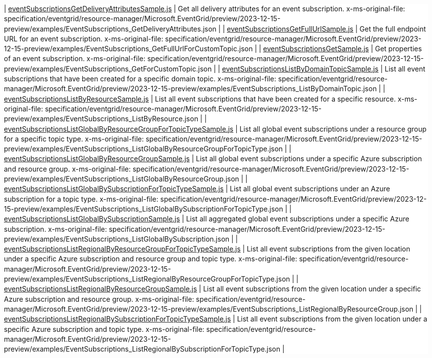 | [eventSubscriptionsGetDeliveryAttributesSample.js][eventsubscriptionsgetdeliveryattributessample]                                     | Get all delivery attributes for an event subscription. x-ms-original-file: specification/eventgrid/resource-manager/Microsoft.EventGrid/preview/2023-12-15-preview/examples/EventSubscriptions_GetDeliveryAttributes.json                                                                                                                         |
| [eventSubscriptionsGetFullUrlSample.js][eventsubscriptionsgetfullurlsample]                                                           | Get the full endpoint URL for an event subscription. x-ms-original-file: specification/eventgrid/resource-manager/Microsoft.EventGrid/preview/2023-12-15-preview/examples/EventSubscriptions_GetFullUrlForCustomTopic.json                                                                                                                        |
| [eventSubscriptionsGetSample.js][eventsubscriptionsgetsample]                                                                         | Get properties of an event subscription. x-ms-original-file: specification/eventgrid/resource-manager/Microsoft.EventGrid/preview/2023-12-15-preview/examples/EventSubscriptions_GetForCustomTopic.json                                                                                                                                           |
| [eventSubscriptionsListByDomainTopicSample.js][eventsubscriptionslistbydomaintopicsample]                                             | List all event subscriptions that have been created for a specific domain topic. x-ms-original-file: specification/eventgrid/resource-manager/Microsoft.EventGrid/preview/2023-12-15-preview/examples/EventSubscriptions_ListByDomainTopic.json                                                                                                   |
| [eventSubscriptionsListByResourceSample.js][eventsubscriptionslistbyresourcesample]                                                   | List all event subscriptions that have been created for a specific resource. x-ms-original-file: specification/eventgrid/resource-manager/Microsoft.EventGrid/preview/2023-12-15-preview/examples/EventSubscriptions_ListByResource.json                                                                                                          |
| [eventSubscriptionsListGlobalByResourceGroupForTopicTypeSample.js][eventsubscriptionslistglobalbyresourcegroupfortopictypesample]     | List all global event subscriptions under a resource group for a specific topic type. x-ms-original-file: specification/eventgrid/resource-manager/Microsoft.EventGrid/preview/2023-12-15-preview/examples/EventSubscriptions_ListGlobalByResourceGroupForTopicType.json                                                                          |
| [eventSubscriptionsListGlobalByResourceGroupSample.js][eventsubscriptionslistglobalbyresourcegroupsample]                             | List all global event subscriptions under a specific Azure subscription and resource group. x-ms-original-file: specification/eventgrid/resource-manager/Microsoft.EventGrid/preview/2023-12-15-preview/examples/EventSubscriptions_ListGlobalByResourceGroup.json                                                                                |
| [eventSubscriptionsListGlobalBySubscriptionForTopicTypeSample.js][eventsubscriptionslistglobalbysubscriptionfortopictypesample]       | List all global event subscriptions under an Azure subscription for a topic type. x-ms-original-file: specification/eventgrid/resource-manager/Microsoft.EventGrid/preview/2023-12-15-preview/examples/EventSubscriptions_ListGlobalBySubscriptionForTopicType.json                                                                               |
| [eventSubscriptionsListGlobalBySubscriptionSample.js][eventsubscriptionslistglobalbysubscriptionsample]                               | List all aggregated global event subscriptions under a specific Azure subscription. x-ms-original-file: specification/eventgrid/resource-manager/Microsoft.EventGrid/preview/2023-12-15-preview/examples/EventSubscriptions_ListGlobalBySubscription.json                                                                                         |
| [eventSubscriptionsListRegionalByResourceGroupForTopicTypeSample.js][eventsubscriptionslistregionalbyresourcegroupfortopictypesample] | List all event subscriptions from the given location under a specific Azure subscription and resource group and topic type. x-ms-original-file: specification/eventgrid/resource-manager/Microsoft.EventGrid/preview/2023-12-15-preview/examples/EventSubscriptions_ListRegionalByResourceGroupForTopicType.json                                  |
| [eventSubscriptionsListRegionalByResourceGroupSample.js][eventsubscriptionslistregionalbyresourcegroupsample]                         | List all event subscriptions from the given location under a specific Azure subscription and resource group. x-ms-original-file: specification/eventgrid/resource-manager/Microsoft.EventGrid/preview/2023-12-15-preview/examples/EventSubscriptions_ListRegionalByResourceGroup.json                                                             |
| [eventSubscriptionsListRegionalBySubscriptionForTopicTypeSample.js][eventsubscriptionslistregionalbysubscriptionfortopictypesample]   | List all event subscriptions from the given location under a specific Azure subscription and topic type. x-ms-original-file: specification/eventgrid/resource-manager/Microsoft.EventGrid/preview/2023-12-15-preview/examples/EventSubscriptions_ListRegionalBySubscriptionForTopicType.json                                                      |

[cacertificatescreateorupdatesample]: https://github.com/Azure/azure-sdk-for-js/blob/main/sdk/eventgrid/arm-eventgrid/samples/v14-beta/javascript/caCertificatesCreateOrUpdateSample.js
[cacertificatesdeletesample]: https://github.com/Azure/azure-sdk-for-js/blob/main/sdk/eventgrid/arm-eventgrid/samples/v14-beta/javascript/caCertificatesDeleteSample.js
[cacertificatesgetsample]: https://github.com/Azure/azure-sdk-for-js/blob/main/sdk/eventgrid/arm-eventgrid/samples/v14-beta/javascript/caCertificatesGetSample.js
[cacertificateslistbynamespacesample]: https://github.com/Azure/azure-sdk-for-js/blob/main/sdk/eventgrid/arm-eventgrid/samples/v14-beta/javascript/caCertificatesListByNamespaceSample.js
[channelscreateorupdatesample]: https://github.com/Azure/azure-sdk-for-js/blob/main/sdk/eventgrid/arm-eventgrid/samples/v14-beta/javascript/channelsCreateOrUpdateSample.js
[channelsdeletesample]: https://github.com/Azure/azure-sdk-for-js/blob/main/sdk/eventgrid/arm-eventgrid/samples/v14-beta/javascript/channelsDeleteSample.js
[channelsgetfullurlsample]: https://github.com/Azure/azure-sdk-for-js/blob/main/sdk/eventgrid/arm-eventgrid/samples/v14-beta/javascript/channelsGetFullUrlSample.js
[channelsgetsample]: https://github.com/Azure/azure-sdk-for-js/blob/main/sdk/eventgrid/arm-eventgrid/samples/v14-beta/javascript/channelsGetSample.js
[channelslistbypartnernamespacesample]: https://github.com/Azure/azure-sdk-for-js/blob/main/sdk/eventgrid/arm-eventgrid/samples/v14-beta/javascript/channelsListByPartnerNamespaceSample.js
[channelsupdatesample]: https://github.com/Azure/azure-sdk-for-js/blob/main/sdk/eventgrid/arm-eventgrid/samples/v14-beta/javascript/channelsUpdateSample.js
[clientgroupscreateorupdatesample]: https://github.com/Azure/azure-sdk-for-js/blob/main/sdk/eventgrid/arm-eventgrid/samples/v14-beta/javascript/clientGroupsCreateOrUpdateSample.js
[clientgroupsdeletesample]: https://github.com/Azure/azure-sdk-for-js/blob/main/sdk/eventgrid/arm-eventgrid/samples/v14-beta/javascript/clientGroupsDeleteSample.js
[clientgroupsgetsample]: https://github.com/Azure/azure-sdk-for-js/blob/main/sdk/eventgrid/arm-eventgrid/samples/v14-beta/javascript/clientGroupsGetSample.js
[clientgroupslistbynamespacesample]: https://github.com/Azure/azure-sdk-for-js/blob/main/sdk/eventgrid/arm-eventgrid/samples/v14-beta/javascript/clientGroupsListByNamespaceSample.js
[clientscreateorupdatesample]: https://github.com/Azure/azure-sdk-for-js/blob/main/sdk/eventgrid/arm-eventgrid/samples/v14-beta/javascript/clientsCreateOrUpdateSample.js
[clientsdeletesample]: https://github.com/Azure/azure-sdk-for-js/blob/main/sdk/eventgrid/arm-eventgrid/samples/v14-beta/javascript/clientsDeleteSample.js
[clientsgetsample]: https://github.com/Azure/azure-sdk-for-js/blob/main/sdk/eventgrid/arm-eventgrid/samples/v14-beta/javascript/clientsGetSample.js
[clientslistbynamespacesample]: https://github.com/Azure/azure-sdk-for-js/blob/main/sdk/eventgrid/arm-eventgrid/samples/v14-beta/javascript/clientsListByNamespaceSample.js
[domaineventsubscriptionscreateorupdatesample]: https://github.com/Azure/azure-sdk-for-js/blob/main/sdk/eventgrid/arm-eventgrid/samples/v14-beta/javascript/domainEventSubscriptionsCreateOrUpdateSample.js
[domaineventsubscriptionsdeletesample]: https://github.com/Azure/azure-sdk-for-js/blob/main/sdk/eventgrid/arm-eventgrid/samples/v14-beta/javascript/domainEventSubscriptionsDeleteSample.js
[domaineventsubscriptionsgetdeliveryattributessample]: https://github.com/Azure/azure-sdk-for-js/blob/main/sdk/eventgrid/arm-eventgrid/samples/v14-beta/javascript/domainEventSubscriptionsGetDeliveryAttributesSample.js
[domaineventsubscriptionsgetfullurlsample]: https://github.com/Azure/azure-sdk-for-js/blob/main/sdk/eventgrid/arm-eventgrid/samples/v14-beta/javascript/domainEventSubscriptionsGetFullUrlSample.js
[domaineventsubscriptionsgetsample]: https://github.com/Azure/azure-sdk-for-js/blob/main/sdk/eventgrid/arm-eventgrid/samples/v14-beta/javascript/domainEventSubscriptionsGetSample.js
[domaineventsubscriptionslistsample]: https://github.com/Azure/azure-sdk-for-js/blob/main/sdk/eventgrid/arm-eventgrid/samples/v14-beta/javascript/domainEventSubscriptionsListSample.js
[domaineventsubscriptionsupdatesample]: https://github.com/Azure/azure-sdk-for-js/blob/main/sdk/eventgrid/arm-eventgrid/samples/v14-beta/javascript/domainEventSubscriptionsUpdateSample.js
[domaintopiceventsubscriptionscreateorupdatesample]: https://github.com/Azure/azure-sdk-for-js/blob/main/sdk/eventgrid/arm-eventgrid/samples/v14-beta/javascript/domainTopicEventSubscriptionsCreateOrUpdateSample.js
[domaintopiceventsubscriptionsdeletesample]: https://github.com/Azure/azure-sdk-for-js/blob/main/sdk/eventgrid/arm-eventgrid/samples/v14-beta/javascript/domainTopicEventSubscriptionsDeleteSample.js
[domaintopiceventsubscriptionsgetdeliveryattributessample]: https://github.com/Azure/azure-sdk-for-js/blob/main/sdk/eventgrid/arm-eventgrid/samples/v14-beta/javascript/domainTopicEventSubscriptionsGetDeliveryAttributesSample.js
[domaintopiceventsubscriptionsgetfullurlsample]: https://github.com/Azure/azure-sdk-for-js/blob/main/sdk/eventgrid/arm-eventgrid/samples/v14-beta/javascript/domainTopicEventSubscriptionsGetFullUrlSample.js
[domaintopiceventsubscriptionsgetsample]: https://github.com/Azure/azure-sdk-for-js/blob/main/sdk/eventgrid/arm-eventgrid/samples/v14-beta/javascript/domainTopicEventSubscriptionsGetSample.js
[domaintopiceventsubscriptionslistsample]: https://github.com/Azure/azure-sdk-for-js/blob/main/sdk/eventgrid/arm-eventgrid/samples/v14-beta/javascript/domainTopicEventSubscriptionsListSample.js
[domaintopiceventsubscriptionsupdatesample]: https://github.com/Azure/azure-sdk-for-js/blob/main/sdk/eventgrid/arm-eventgrid/samples/v14-beta/javascript/domainTopicEventSubscriptionsUpdateSample.js
[domaintopicscreateorupdatesample]: https://github.com/Azure/azure-sdk-for-js/blob/main/sdk/eventgrid/arm-eventgrid/samples/v14-beta/javascript/domainTopicsCreateOrUpdateSample.js
[domaintopicsdeletesample]: https://github.com/Azure/azure-sdk-for-js/blob/main/sdk/eventgrid/arm-eventgrid/samples/v14-beta/javascript/domainTopicsDeleteSample.js
[domaintopicsgetsample]: https://github.com/Azure/azure-sdk-for-js/blob/main/sdk/eventgrid/arm-eventgrid/samples/v14-beta/javascript/domainTopicsGetSample.js
[domaintopicslistbydomainsample]: https://github.com/Azure/azure-sdk-for-js/blob/main/sdk/eventgrid/arm-eventgrid/samples/v14-beta/javascript/domainTopicsListByDomainSample.js
[domainscreateorupdatesample]: https://github.com/Azure/azure-sdk-for-js/blob/main/sdk/eventgrid/arm-eventgrid/samples/v14-beta/javascript/domainsCreateOrUpdateSample.js
[domainsdeletesample]: https://github.com/Azure/azure-sdk-for-js/blob/main/sdk/eventgrid/arm-eventgrid/samples/v14-beta/javascript/domainsDeleteSample.js
[domainsgetsample]: https://github.com/Azure/azure-sdk-for-js/blob/main/sdk/eventgrid/arm-eventgrid/samples/v14-beta/javascript/domainsGetSample.js
[domainslistbyresourcegroupsample]: https://github.com/Azure/azure-sdk-for-js/blob/main/sdk/eventgrid/arm-eventgrid/samples/v14-beta/javascript/domainsListByResourceGroupSample.js
[domainslistbysubscriptionsample]: https://github.com/Azure/azure-sdk-for-js/blob/main/sdk/eventgrid/arm-eventgrid/samples/v14-beta/javascript/domainsListBySubscriptionSample.js
[domainslistsharedaccesskeyssample]: https://github.com/Azure/azure-sdk-for-js/blob/main/sdk/eventgrid/arm-eventgrid/samples/v14-beta/javascript/domainsListSharedAccessKeysSample.js
[domainsregeneratekeysample]: https://github.com/Azure/azure-sdk-for-js/blob/main/sdk/eventgrid/arm-eventgrid/samples/v14-beta/javascript/domainsRegenerateKeySample.js
[domainsupdatesample]: https://github.com/Azure/azure-sdk-for-js/blob/main/sdk/eventgrid/arm-eventgrid/samples/v14-beta/javascript/domainsUpdateSample.js
[eventsubscriptionscreateorupdatesample]: https://github.com/Azure/azure-sdk-for-js/blob/main/sdk/eventgrid/arm-eventgrid/samples/v14-beta/javascript/eventSubscriptionsCreateOrUpdateSample.js
[eventsubscriptionsdeletesample]: https://github.com/Azure/azure-sdk-for-js/blob/main/sdk/eventgrid/arm-eventgrid/samples/v14-beta/javascript/eventSubscriptionsDeleteSample.js
[eventsubscriptionsgetdeliveryattributessample]: https://github.com/Azure/azure-sdk-for-js/blob/main/sdk/eventgrid/arm-eventgrid/samples/v14-beta/javascript/eventSubscriptionsGetDeliveryAttributesSample.js
[eventsubscriptionsgetfullurlsample]: https://github.com/Azure/azure-sdk-for-js/blob/main/sdk/eventgrid/arm-eventgrid/samples/v14-beta/javascript/eventSubscriptionsGetFullUrlSample.js
[eventsubscriptionsgetsample]: https://github.com/Azure/azure-sdk-for-js/blob/main/sdk/eventgrid/arm-eventgrid/samples/v14-beta/javascript/eventSubscriptionsGetSample.js
[eventsubscriptionslistbydomaintopicsample]: https://github.com/Azure/azure-sdk-for-js/blob/main/sdk/eventgrid/arm-eventgrid/samples/v14-beta/javascript/eventSubscriptionsListByDomainTopicSample.js
[eventsubscriptionslistbyresourcesample]: https://github.com/Azure/azure-sdk-for-js/blob/main/sdk/eventgrid/arm-eventgrid/samples/v14-beta/javascript/eventSubscriptionsListByResourceSample.js
[eventsubscriptionslistglobalbyresourcegroupfortopictypesample]: https://github.com/Azure/azure-sdk-for-js/blob/main/sdk/eventgrid/arm-eventgrid/samples/v14-beta/javascript/eventSubscriptionsListGlobalByResourceGroupForTopicTypeSample.js
[eventsubscriptionslistglobalbyresourcegroupsample]: https://github.com/Azure/azure-sdk-for-js/blob/main/sdk/eventgrid/arm-eventgrid/samples/v14-beta/javascript/eventSubscriptionsListGlobalByResourceGroupSample.js
[eventsubscriptionslistglobalbysubscriptionfortopictypesample]: https://github.com/Azure/azure-sdk-for-js/blob/main/sdk/eventgrid/arm-eventgrid/samples/v14-beta/javascript/eventSubscriptionsListGlobalBySubscriptionForTopicTypeSample.js
[eventsubscriptionslistglobalbysubscriptionsample]: https://github.com/Azure/azure-sdk-for-js/blob/main/sdk/eventgrid/arm-eventgrid/samples/v14-beta/javascript/eventSubscriptionsListGlobalBySubscriptionSample.js
[eventsubscriptionslistregionalbyresourcegroupfortopictypesample]: https://github.com/Azure/azure-sdk-for-js/blob/main/sdk/eventgrid/arm-eventgrid/samples/v14-beta/javascript/eventSubscriptionsListRegionalByResourceGroupForTopicTypeSample.js
[eventsubscriptionslistregionalbyresourcegroupsample]: https://github.com/Azure/azure-sdk-for-js/blob/main/sdk/eventgrid/arm-eventgrid/samples/v14-beta/javascript/eventSubscriptionsListRegionalByResourceGroupSample.js
[eventsubscriptionslistregionalbysubscriptionfortopictypesample]: https://github.com/Azure/azure-sdk-for-js/blob/main/sdk/eventgrid/arm-eventgrid/samples/v14-beta/javascript/eventSubscriptionsListRegionalBySubscriptionForTopicTypeSample.js
[eventsubscriptionslistregionalbysubscriptionsample]: https://github.com/Azure/azure-sdk-for-js/blob/main/sdk/eventgrid/arm-eventgrid/samples/v14-beta/javascript/eventSubscriptionsListRegionalBySubscriptionSample.js
[eventsubscriptionsupdatesample]: https://github.com/Azure/azure-sdk-for-js/blob/main/sdk/eventgrid/arm-eventgrid/samples/v14-beta/javascript/eventSubscriptionsUpdateSample.js
[extensiontopicsgetsample]: https://github.com/Azure/azure-sdk-for-js/blob/main/sdk/eventgrid/arm-eventgrid/samples/v14-beta/javascript/extensionTopicsGetSample.js
[namespacetopiceventsubscriptionscreateorupdatesample]: https://github.com/Azure/azure-sdk-for-js/blob/main/sdk/eventgrid/arm-eventgrid/samples/v14-beta/javascript/namespaceTopicEventSubscriptionsCreateOrUpdateSample.js
[namespacetopiceventsubscriptionsdeletesample]: https://github.com/Azure/azure-sdk-for-js/blob/main/sdk/eventgrid/arm-eventgrid/samples/v14-beta/javascript/namespaceTopicEventSubscriptionsDeleteSample.js
[namespacetopiceventsubscriptionsgetdeliveryattributessample]: https://github.com/Azure/azure-sdk-for-js/blob/main/sdk/eventgrid/arm-eventgrid/samples/v14-beta/javascript/namespaceTopicEventSubscriptionsGetDeliveryAttributesSample.js
[namespacetopiceventsubscriptionsgetsample]: https://github.com/Azure/azure-sdk-for-js/blob/main/sdk/eventgrid/arm-eventgrid/samples/v14-beta/javascript/namespaceTopicEventSubscriptionsGetSample.js
[namespacetopiceventsubscriptionslistbynamespacetopicsample]: https://github.com/Azure/azure-sdk-for-js/blob/main/sdk/eventgrid/arm-eventgrid/samples/v14-beta/javascript/namespaceTopicEventSubscriptionsListByNamespaceTopicSample.js
[namespacetopiceventsubscriptionsupdatesample]: https://github.com/Azure/azure-sdk-for-js/blob/main/sdk/eventgrid/arm-eventgrid/samples/v14-beta/javascript/namespaceTopicEventSubscriptionsUpdateSample.js
[namespacetopicscreateorupdatesample]: https://github.com/Azure/azure-sdk-for-js/blob/main/sdk/eventgrid/arm-eventgrid/samples/v14-beta/javascript/namespaceTopicsCreateOrUpdateSample.js
[namespacetopicsdeletesample]: https://github.com/Azure/azure-sdk-for-js/blob/main/sdk/eventgrid/arm-eventgrid/samples/v14-beta/javascript/namespaceTopicsDeleteSample.js
[namespacetopicsgetsample]: https://github.com/Azure/azure-sdk-for-js/blob/main/sdk/eventgrid/arm-eventgrid/samples/v14-beta/javascript/namespaceTopicsGetSample.js
[namespacetopicslistbynamespacesample]: https://github.com/Azure/azure-sdk-for-js/blob/main/sdk/eventgrid/arm-eventgrid/samples/v14-beta/javascript/namespaceTopicsListByNamespaceSample.js
[namespacetopicslistsharedaccesskeyssample]: https://github.com/Azure/azure-sdk-for-js/blob/main/sdk/eventgrid/arm-eventgrid/samples/v14-beta/javascript/namespaceTopicsListSharedAccessKeysSample.js
[namespacetopicsregeneratekeysample]: https://github.com/Azure/azure-sdk-for-js/blob/main/sdk/eventgrid/arm-eventgrid/samples/v14-beta/javascript/namespaceTopicsRegenerateKeySample.js
[namespacetopicsupdatesample]: https://github.com/Azure/azure-sdk-for-js/blob/main/sdk/eventgrid/arm-eventgrid/samples/v14-beta/javascript/namespaceTopicsUpdateSample.js
[namespacescreateorupdatesample]: https://github.com/Azure/azure-sdk-for-js/blob/main/sdk/eventgrid/arm-eventgrid/samples/v14-beta/javascript/namespacesCreateOrUpdateSample.js
[namespacesdeletesample]: https://github.com/Azure/azure-sdk-for-js/blob/main/sdk/eventgrid/arm-eventgrid/samples/v14-beta/javascript/namespacesDeleteSample.js
[namespacesgetsample]: https://github.com/Azure/azure-sdk-for-js/blob/main/sdk/eventgrid/arm-eventgrid/samples/v14-beta/javascript/namespacesGetSample.js
[namespaceslistbyresourcegroupsample]: https://github.com/Azure/azure-sdk-for-js/blob/main/sdk/eventgrid/arm-eventgrid/samples/v14-beta/javascript/namespacesListByResourceGroupSample.js
[namespaceslistbysubscriptionsample]: https://github.com/Azure/azure-sdk-for-js/blob/main/sdk/eventgrid/arm-eventgrid/samples/v14-beta/javascript/namespacesListBySubscriptionSample.js
[namespaceslistsharedaccesskeyssample]: https://github.com/Azure/azure-sdk-for-js/blob/main/sdk/eventgrid/arm-eventgrid/samples/v14-beta/javascript/namespacesListSharedAccessKeysSample.js
[namespacesregeneratekeysample]: https://github.com/Azure/azure-sdk-for-js/blob/main/sdk/eventgrid/arm-eventgrid/samples/v14-beta/javascript/namespacesRegenerateKeySample.js
[namespacesupdatesample]: https://github.com/Azure/azure-sdk-for-js/blob/main/sdk/eventgrid/arm-eventgrid/samples/v14-beta/javascript/namespacesUpdateSample.js
[networksecurityperimeterconfigurationsgetsample]: https://github.com/Azure/azure-sdk-for-js/blob/main/sdk/eventgrid/arm-eventgrid/samples/v14-beta/javascript/networkSecurityPerimeterConfigurationsGetSample.js
[networksecurityperimeterconfigurationslistsample]: https://github.com/Azure/azure-sdk-for-js/blob/main/sdk/eventgrid/arm-eventgrid/samples/v14-beta/javascript/networkSecurityPerimeterConfigurationsListSample.js
[networksecurityperimeterconfigurationsreconcilesample]: https://github.com/Azure/azure-sdk-for-js/blob/main/sdk/eventgrid/arm-eventgrid/samples/v14-beta/javascript/networkSecurityPerimeterConfigurationsReconcileSample.js
[operationslistsample]: https://github.com/Azure/azure-sdk-for-js/blob/main/sdk/eventgrid/arm-eventgrid/samples/v14-beta/javascript/operationsListSample.js
[partnerconfigurationsauthorizepartnersample]: https://github.com/Azure/azure-sdk-for-js/blob/main/sdk/eventgrid/arm-eventgrid/samples/v14-beta/javascript/partnerConfigurationsAuthorizePartnerSample.js
[partnerconfigurationscreateorupdatesample]: https://github.com/Azure/azure-sdk-for-js/blob/main/sdk/eventgrid/arm-eventgrid/samples/v14-beta/javascript/partnerConfigurationsCreateOrUpdateSample.js
[partnerconfigurationsdeletesample]: https://github.com/Azure/azure-sdk-for-js/blob/main/sdk/eventgrid/arm-eventgrid/samples/v14-beta/javascript/partnerConfigurationsDeleteSample.js
[partnerconfigurationsgetsample]: https://github.com/Azure/azure-sdk-for-js/blob/main/sdk/eventgrid/arm-eventgrid/samples/v14-beta/javascript/partnerConfigurationsGetSample.js
[partnerconfigurationslistbyresourcegroupsample]: https://github.com/Azure/azure-sdk-for-js/blob/main/sdk/eventgrid/arm-eventgrid/samples/v14-beta/javascript/partnerConfigurationsListByResourceGroupSample.js
[partnerconfigurationslistbysubscriptionsample]: https://github.com/Azure/azure-sdk-for-js/blob/main/sdk/eventgrid/arm-eventgrid/samples/v14-beta/javascript/partnerConfigurationsListBySubscriptionSample.js
[partnerconfigurationsunauthorizepartnersample]: https://github.com/Azure/azure-sdk-for-js/blob/main/sdk/eventgrid/arm-eventgrid/samples/v14-beta/javascript/partnerConfigurationsUnauthorizePartnerSample.js
[partnerconfigurationsupdatesample]: https://github.com/Azure/azure-sdk-for-js/blob/main/sdk/eventgrid/arm-eventgrid/samples/v14-beta/javascript/partnerConfigurationsUpdateSample.js
[partnerdestinationsactivatesample]: https://github.com/Azure/azure-sdk-for-js/blob/main/sdk/eventgrid/arm-eventgrid/samples/v14-beta/javascript/partnerDestinationsActivateSample.js
[partnerdestinationscreateorupdatesample]: https://github.com/Azure/azure-sdk-for-js/blob/main/sdk/eventgrid/arm-eventgrid/samples/v14-beta/javascript/partnerDestinationsCreateOrUpdateSample.js
[partnerdestinationsdeletesample]: https://github.com/Azure/azure-sdk-for-js/blob/main/sdk/eventgrid/arm-eventgrid/samples/v14-beta/javascript/partnerDestinationsDeleteSample.js
[partnerdestinationsgetsample]: https://github.com/Azure/azure-sdk-for-js/blob/main/sdk/eventgrid/arm-eventgrid/samples/v14-beta/javascript/partnerDestinationsGetSample.js
[partnerdestinationslistbyresourcegroupsample]: https://github.com/Azure/azure-sdk-for-js/blob/main/sdk/eventgrid/arm-eventgrid/samples/v14-beta/javascript/partnerDestinationsListByResourceGroupSample.js
[partnerdestinationslistbysubscriptionsample]: https://github.com/Azure/azure-sdk-for-js/blob/main/sdk/eventgrid/arm-eventgrid/samples/v14-beta/javascript/partnerDestinationsListBySubscriptionSample.js
[partnerdestinationsupdatesample]: https://github.com/Azure/azure-sdk-for-js/blob/main/sdk/eventgrid/arm-eventgrid/samples/v14-beta/javascript/partnerDestinationsUpdateSample.js
[partnernamespacescreateorupdatesample]: https://github.com/Azure/azure-sdk-for-js/blob/main/sdk/eventgrid/arm-eventgrid/samples/v14-beta/javascript/partnerNamespacesCreateOrUpdateSample.js
[partnernamespacesdeletesample]: https://github.com/Azure/azure-sdk-for-js/blob/main/sdk/eventgrid/arm-eventgrid/samples/v14-beta/javascript/partnerNamespacesDeleteSample.js
[partnernamespacesgetsample]: https://github.com/Azure/azure-sdk-for-js/blob/main/sdk/eventgrid/arm-eventgrid/samples/v14-beta/javascript/partnerNamespacesGetSample.js
[partnernamespaceslistbyresourcegroupsample]: https://github.com/Azure/azure-sdk-for-js/blob/main/sdk/eventgrid/arm-eventgrid/samples/v14-beta/javascript/partnerNamespacesListByResourceGroupSample.js
[partnernamespaceslistbysubscriptionsample]: https://github.com/Azure/azure-sdk-for-js/blob/main/sdk/eventgrid/arm-eventgrid/samples/v14-beta/javascript/partnerNamespacesListBySubscriptionSample.js
[partnernamespaceslistsharedaccesskeyssample]: https://github.com/Azure/azure-sdk-for-js/blob/main/sdk/eventgrid/arm-eventgrid/samples/v14-beta/javascript/partnerNamespacesListSharedAccessKeysSample.js
[partnernamespacesregeneratekeysample]: https://github.com/Azure/azure-sdk-for-js/blob/main/sdk/eventgrid/arm-eventgrid/samples/v14-beta/javascript/partnerNamespacesRegenerateKeySample.js
[partnernamespacesupdatesample]: https://github.com/Azure/azure-sdk-for-js/blob/main/sdk/eventgrid/arm-eventgrid/samples/v14-beta/javascript/partnerNamespacesUpdateSample.js
[partnerregistrationscreateorupdatesample]: https://github.com/Azure/azure-sdk-for-js/blob/main/sdk/eventgrid/arm-eventgrid/samples/v14-beta/javascript/partnerRegistrationsCreateOrUpdateSample.js
[partnerregistrationsdeletesample]: https://github.com/Azure/azure-sdk-for-js/blob/main/sdk/eventgrid/arm-eventgrid/samples/v14-beta/javascript/partnerRegistrationsDeleteSample.js
[partnerregistrationsgetsample]: https://github.com/Azure/azure-sdk-for-js/blob/main/sdk/eventgrid/arm-eventgrid/samples/v14-beta/javascript/partnerRegistrationsGetSample.js
[partnerregistrationslistbyresourcegroupsample]: https://github.com/Azure/azure-sdk-for-js/blob/main/sdk/eventgrid/arm-eventgrid/samples/v14-beta/javascript/partnerRegistrationsListByResourceGroupSample.js
[partnerregistrationslistbysubscriptionsample]: https://github.com/Azure/azure-sdk-for-js/blob/main/sdk/eventgrid/arm-eventgrid/samples/v14-beta/javascript/partnerRegistrationsListBySubscriptionSample.js
[partnerregistrationsupdatesample]: https://github.com/Azure/azure-sdk-for-js/blob/main/sdk/eventgrid/arm-eventgrid/samples/v14-beta/javascript/partnerRegistrationsUpdateSample.js
[partnertopiceventsubscriptionscreateorupdatesample]: https://github.com/Azure/azure-sdk-for-js/blob/main/sdk/eventgrid/arm-eventgrid/samples/v14-beta/javascript/partnerTopicEventSubscriptionsCreateOrUpdateSample.js
[partnertopiceventsubscriptionsdeletesample]: https://github.com/Azure/azure-sdk-for-js/blob/main/sdk/eventgrid/arm-eventgrid/samples/v14-beta/javascript/partnerTopicEventSubscriptionsDeleteSample.js
[partnertopiceventsubscriptionsgetdeliveryattributessample]: https://github.com/Azure/azure-sdk-for-js/blob/main/sdk/eventgrid/arm-eventgrid/samples/v14-beta/javascript/partnerTopicEventSubscriptionsGetDeliveryAttributesSample.js
[partnertopiceventsubscriptionsgetfullurlsample]: https://github.com/Azure/azure-sdk-for-js/blob/main/sdk/eventgrid/arm-eventgrid/samples/v14-beta/javascript/partnerTopicEventSubscriptionsGetFullUrlSample.js
[partnertopiceventsubscriptionsgetsample]: https://github.com/Azure/azure-sdk-for-js/blob/main/sdk/eventgrid/arm-eventgrid/samples/v14-beta/javascript/partnerTopicEventSubscriptionsGetSample.js
[partnertopiceventsubscriptionslistbypartnertopicsample]: https://github.com/Azure/azure-sdk-for-js/blob/main/sdk/eventgrid/arm-eventgrid/samples/v14-beta/javascript/partnerTopicEventSubscriptionsListByPartnerTopicSample.js
[partnertopiceventsubscriptionsupdatesample]: https://github.com/Azure/azure-sdk-for-js/blob/main/sdk/eventgrid/arm-eventgrid/samples/v14-beta/javascript/partnerTopicEventSubscriptionsUpdateSample.js
[partnertopicsactivatesample]: https://github.com/Azure/azure-sdk-for-js/blob/main/sdk/eventgrid/arm-eventgrid/samples/v14-beta/javascript/partnerTopicsActivateSample.js
[partnertopicscreateorupdatesample]: https://github.com/Azure/azure-sdk-for-js/blob/main/sdk/eventgrid/arm-eventgrid/samples/v14-beta/javascript/partnerTopicsCreateOrUpdateSample.js
[partnertopicsdeactivatesample]: https://github.com/Azure/azure-sdk-for-js/blob/main/sdk/eventgrid/arm-eventgrid/samples/v14-beta/javascript/partnerTopicsDeactivateSample.js
[partnertopicsdeletesample]: https://github.com/Azure/azure-sdk-for-js/blob/main/sdk/eventgrid/arm-eventgrid/samples/v14-beta/javascript/partnerTopicsDeleteSample.js
[partnertopicsgetsample]: https://github.com/Azure/azure-sdk-for-js/blob/main/sdk/eventgrid/arm-eventgrid/samples/v14-beta/javascript/partnerTopicsGetSample.js
[partnertopicslistbyresourcegroupsample]: https://github.com/Azure/azure-sdk-for-js/blob/main/sdk/eventgrid/arm-eventgrid/samples/v14-beta/javascript/partnerTopicsListByResourceGroupSample.js
[partnertopicslistbysubscriptionsample]: https://github.com/Azure/azure-sdk-for-js/blob/main/sdk/eventgrid/arm-eventgrid/samples/v14-beta/javascript/partnerTopicsListBySubscriptionSample.js
[partnertopicsupdatesample]: https://github.com/Azure/azure-sdk-for-js/blob/main/sdk/eventgrid/arm-eventgrid/samples/v14-beta/javascript/partnerTopicsUpdateSample.js
[permissionbindingscreateorupdatesample]: https://github.com/Azure/azure-sdk-for-js/blob/main/sdk/eventgrid/arm-eventgrid/samples/v14-beta/javascript/permissionBindingsCreateOrUpdateSample.js
[permissionbindingsdeletesample]: https://github.com/Azure/azure-sdk-for-js/blob/main/sdk/eventgrid/arm-eventgrid/samples/v14-beta/javascript/permissionBindingsDeleteSample.js
[permissionbindingsgetsample]: https://github.com/Azure/azure-sdk-for-js/blob/main/sdk/eventgrid/arm-eventgrid/samples/v14-beta/javascript/permissionBindingsGetSample.js
[permissionbindingslistbynamespacesample]: https://github.com/Azure/azure-sdk-for-js/blob/main/sdk/eventgrid/arm-eventgrid/samples/v14-beta/javascript/permissionBindingsListByNamespaceSample.js
[privateendpointconnectionsdeletesample]: https://github.com/Azure/azure-sdk-for-js/blob/main/sdk/eventgrid/arm-eventgrid/samples/v14-beta/javascript/privateEndpointConnectionsDeleteSample.js
[privateendpointconnectionsgetsample]: https://github.com/Azure/azure-sdk-for-js/blob/main/sdk/eventgrid/arm-eventgrid/samples/v14-beta/javascript/privateEndpointConnectionsGetSample.js
[privateendpointconnectionslistbyresourcesample]: https://github.com/Azure/azure-sdk-for-js/blob/main/sdk/eventgrid/arm-eventgrid/samples/v14-beta/javascript/privateEndpointConnectionsListByResourceSample.js
[privateendpointconnectionsupdatesample]: https://github.com/Azure/azure-sdk-for-js/blob/main/sdk/eventgrid/arm-eventgrid/samples/v14-beta/javascript/privateEndpointConnectionsUpdateSample.js
[privatelinkresourcesgetsample]: https://github.com/Azure/azure-sdk-for-js/blob/main/sdk/eventgrid/arm-eventgrid/samples/v14-beta/javascript/privateLinkResourcesGetSample.js
[privatelinkresourceslistbyresourcesample]: https://github.com/Azure/azure-sdk-for-js/blob/main/sdk/eventgrid/arm-eventgrid/samples/v14-beta/javascript/privateLinkResourcesListByResourceSample.js
[systemtopiceventsubscriptionscreateorupdatesample]: https://github.com/Azure/azure-sdk-for-js/blob/main/sdk/eventgrid/arm-eventgrid/samples/v14-beta/javascript/systemTopicEventSubscriptionsCreateOrUpdateSample.js
[systemtopiceventsubscriptionsdeletesample]: https://github.com/Azure/azure-sdk-for-js/blob/main/sdk/eventgrid/arm-eventgrid/samples/v14-beta/javascript/systemTopicEventSubscriptionsDeleteSample.js
[systemtopiceventsubscriptionsgetdeliveryattributessample]: https://github.com/Azure/azure-sdk-for-js/blob/main/sdk/eventgrid/arm-eventgrid/samples/v14-beta/javascript/systemTopicEventSubscriptionsGetDeliveryAttributesSample.js
[systemtopiceventsubscriptionsgetfullurlsample]: https://github.com/Azure/azure-sdk-for-js/blob/main/sdk/eventgrid/arm-eventgrid/samples/v14-beta/javascript/systemTopicEventSubscriptionsGetFullUrlSample.js
[systemtopiceventsubscriptionsgetsample]: https://github.com/Azure/azure-sdk-for-js/blob/main/sdk/eventgrid/arm-eventgrid/samples/v14-beta/javascript/systemTopicEventSubscriptionsGetSample.js
[systemtopiceventsubscriptionslistbysystemtopicsample]: https://github.com/Azure/azure-sdk-for-js/blob/main/sdk/eventgrid/arm-eventgrid/samples/v14-beta/javascript/systemTopicEventSubscriptionsListBySystemTopicSample.js
[systemtopiceventsubscriptionsupdatesample]: https://github.com/Azure/azure-sdk-for-js/blob/main/sdk/eventgrid/arm-eventgrid/samples/v14-beta/javascript/systemTopicEventSubscriptionsUpdateSample.js
[systemtopicscreateorupdatesample]: https://github.com/Azure/azure-sdk-for-js/blob/main/sdk/eventgrid/arm-eventgrid/samples/v14-beta/javascript/systemTopicsCreateOrUpdateSample.js
[systemtopicsdeletesample]: https://github.com/Azure/azure-sdk-for-js/blob/main/sdk/eventgrid/arm-eventgrid/samples/v14-beta/javascript/systemTopicsDeleteSample.js
[systemtopicsgetsample]: https://github.com/Azure/azure-sdk-for-js/blob/main/sdk/eventgrid/arm-eventgrid/samples/v14-beta/javascript/systemTopicsGetSample.js
[systemtopicslistbyresourcegroupsample]: https://github.com/Azure/azure-sdk-for-js/blob/main/sdk/eventgrid/arm-eventgrid/samples/v14-beta/javascript/systemTopicsListByResourceGroupSample.js
[systemtopicslistbysubscriptionsample]: https://github.com/Azure/azure-sdk-for-js/blob/main/sdk/eventgrid/arm-eventgrid/samples/v14-beta/javascript/systemTopicsListBySubscriptionSample.js
[systemtopicsupdatesample]: https://github.com/Azure/azure-sdk-for-js/blob/main/sdk/eventgrid/arm-eventgrid/samples/v14-beta/javascript/systemTopicsUpdateSample.js
[topiceventsubscriptionscreateorupdatesample]: https://github.com/Azure/azure-sdk-for-js/blob/main/sdk/eventgrid/arm-eventgrid/samples/v14-beta/javascript/topicEventSubscriptionsCreateOrUpdateSample.js
[topiceventsubscriptionsdeletesample]: https://github.com/Azure/azure-sdk-for-js/blob/main/sdk/eventgrid/arm-eventgrid/samples/v14-beta/javascript/topicEventSubscriptionsDeleteSample.js
[topiceventsubscriptionsgetdeliveryattributessample]: https://github.com/Azure/azure-sdk-for-js/blob/main/sdk/eventgrid/arm-eventgrid/samples/v14-beta/javascript/topicEventSubscriptionsGetDeliveryAttributesSample.js
[topiceventsubscriptionsgetfullurlsample]: https://github.com/Azure/azure-sdk-for-js/blob/main/sdk/eventgrid/arm-eventgrid/samples/v14-beta/javascript/topicEventSubscriptionsGetFullUrlSample.js
[topiceventsubscriptionsgetsample]: https://github.com/Azure/azure-sdk-for-js/blob/main/sdk/eventgrid/arm-eventgrid/samples/v14-beta/javascript/topicEventSubscriptionsGetSample.js
[topiceventsubscriptionslistsample]: https://github.com/Azure/azure-sdk-for-js/blob/main/sdk/eventgrid/arm-eventgrid/samples/v14-beta/javascript/topicEventSubscriptionsListSample.js
[topiceventsubscriptionsupdatesample]: https://github.com/Azure/azure-sdk-for-js/blob/main/sdk/eventgrid/arm-eventgrid/samples/v14-beta/javascript/topicEventSubscriptionsUpdateSample.js
[topicspacescreateorupdatesample]: https://github.com/Azure/azure-sdk-for-js/blob/main/sdk/eventgrid/arm-eventgrid/samples/v14-beta/javascript/topicSpacesCreateOrUpdateSample.js
[topicspacesdeletesample]: https://github.com/Azure/azure-sdk-for-js/blob/main/sdk/eventgrid/arm-eventgrid/samples/v14-beta/javascript/topicSpacesDeleteSample.js
[topicspacesgetsample]: https://github.com/Azure/azure-sdk-for-js/blob/main/sdk/eventgrid/arm-eventgrid/samples/v14-beta/javascript/topicSpacesGetSample.js
[topicspaceslistbynamespacesample]: https://github.com/Azure/azure-sdk-for-js/blob/main/sdk/eventgrid/arm-eventgrid/samples/v14-beta/javascript/topicSpacesListByNamespaceSample.js
[topictypesgetsample]: https://github.com/Azure/azure-sdk-for-js/blob/main/sdk/eventgrid/arm-eventgrid/samples/v14-beta/javascript/topicTypesGetSample.js
[topictypeslisteventtypessample]: https://github.com/Azure/azure-sdk-for-js/blob/main/sdk/eventgrid/arm-eventgrid/samples/v14-beta/javascript/topicTypesListEventTypesSample.js
[topictypeslistsample]: https://github.com/Azure/azure-sdk-for-js/blob/main/sdk/eventgrid/arm-eventgrid/samples/v14-beta/javascript/topicTypesListSample.js
[topicscreateorupdatesample]: https://github.com/Azure/azure-sdk-for-js/blob/main/sdk/eventgrid/arm-eventgrid/samples/v14-beta/javascript/topicsCreateOrUpdateSample.js
[topicsdeletesample]: https://github.com/Azure/azure-sdk-for-js/blob/main/sdk/eventgrid/arm-eventgrid/samples/v14-beta/javascript/topicsDeleteSample.js
[topicsgetsample]: https://github.com/Azure/azure-sdk-for-js/blob/main/sdk/eventgrid/arm-eventgrid/samples/v14-beta/javascript/topicsGetSample.js
[topicslistbyresourcegroupsample]: https://github.com/Azure/azure-sdk-for-js/blob/main/sdk/eventgrid/arm-eventgrid/samples/v14-beta/javascript/topicsListByResourceGroupSample.js
[topicslistbysubscriptionsample]: https://github.com/Azure/azure-sdk-for-js/blob/main/sdk/eventgrid/arm-eventgrid/samples/v14-beta/javascript/topicsListBySubscriptionSample.js
[topicslisteventtypessample]: https://github.com/Azure/azure-sdk-for-js/blob/main/sdk/eventgrid/arm-eventgrid/samples/v14-beta/javascript/topicsListEventTypesSample.js
[topicslistsharedaccesskeyssample]: https://github.com/Azure/azure-sdk-for-js/blob/main/sdk/eventgrid/arm-eventgrid/samples/v14-beta/javascript/topicsListSharedAccessKeysSample.js
[topicsregeneratekeysample]: https://github.com/Azure/azure-sdk-for-js/blob/main/sdk/eventgrid/arm-eventgrid/samples/v14-beta/javascript/topicsRegenerateKeySample.js
[topicsupdatesample]: https://github.com/Azure/azure-sdk-for-js/blob/main/sdk/eventgrid/arm-eventgrid/samples/v14-beta/javascript/topicsUpdateSample.js
[verifiedpartnersgetsample]: https://github.com/Azure/azure-sdk-for-js/blob/main/sdk/eventgrid/arm-eventgrid/samples/v14-beta/javascript/verifiedPartnersGetSample.js
[verifiedpartnerslistsample]: https://github.com/Azure/azure-sdk-for-js/blob/main/sdk/eventgrid/arm-eventgrid/samples/v14-beta/javascript/verifiedPartnersListSample.js
[apiref]: https://docs.microsoft.com/javascript/api/@azure/arm-eventgrid?view=azure-node-preview
[freesub]: https://azure.microsoft.com/free/
[package]: https://github.com/Azure/azure-sdk-for-js/tree/main/sdk/eventgrid/arm-eventgrid/README.md